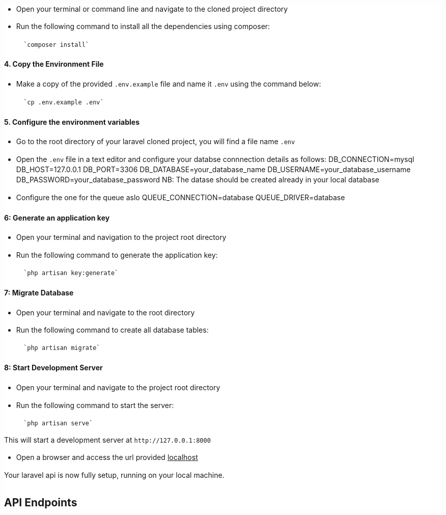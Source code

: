 - Open your terminal or command line and navigate to the cloned project directory
- Run the following command to install all the dependencies using composer:

        `composer install`

#### 4. Copy the Environment File

- Make a copy of the provided `.env.example` file and name it `.env` using the command below:

        `cp .env.example .env`

#### 5. Configure the environment variables

- Go to the root directory of your laravel cloned project, you will find a file name `.env`
- Open the `.env` file in a text editor and configure your databse connnection details as follows:
    DB_CONNECTION=mysql
    DB_HOST=127.0.0.1
    DB_PORT=3306
    DB_DATABASE=your_database_name
    DB_USERNAME=your_database_username
    DB_PASSWORD=your_database_password
NB: The datase should be created already in your local database

- Configure the one for the queue aslo
    QUEUE_CONNECTION=database
    QUEUE_DRIVER=database

#### 6: Generate an application key

- Open your terminal and navigation to the project root directory
- Run the following command to generate the application key:

        `php artisan key:generate`

#### 7: Migrate Database

- Open your terminal and navigate to the root directory

- Run the following command to create all database tables:

        `php artisan migrate`

#### 8: Start Development Server

- Open your terminal and navigate to the project root directory

- Run the following command to start the server:

        `php artisan serve`

This will start a development server at `http://127.0.0.1:8000`

- Open a browser and access the url provided [localhost](http://127.0.0.1:8000/api)

Your laravel api is now fully setup, running on your local machine.

## API Endpoints

